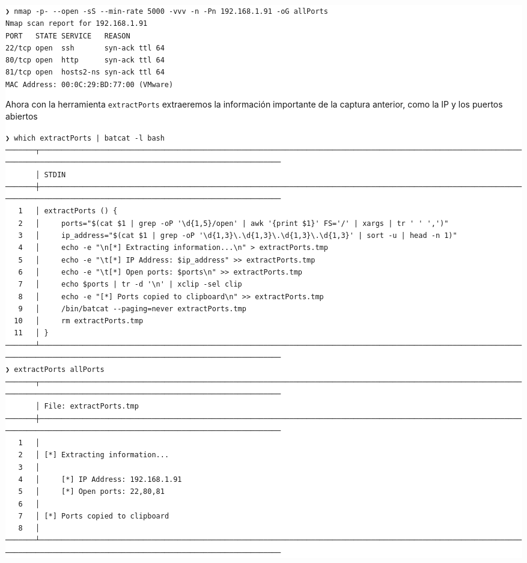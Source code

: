 ```shell
❯ nmap -p- --open -sS --min-rate 5000 -vvv -n -Pn 192.168.1.91 -oG allPorts
Nmap scan report for 192.168.1.91
PORT   STATE SERVICE   REASON
22/tcp open  ssh       syn-ack ttl 64
80/tcp open  http      syn-ack ttl 64
81/tcp open  hosts2-ns syn-ack ttl 64
MAC Address: 00:0C:29:BD:77:00 (VMware)
```

Ahora con la herramienta `extractPorts` extraeremos la información importante de la captura anterior, como la IP y los puertos abiertos

```shell
❯ which extractPorts | batcat -l bash
───────┬────────────────────────────────────────────────────────────────────────────────────────────────────────────────────────────────────────────────────────────────────────────────
       │ STDIN
───────┼────────────────────────────────────────────────────────────────────────────────────────────────────────────────────────────────────────────────────────────────────────────────
   1   │ extractPorts () {
   2   │     ports="$(cat $1 | grep -oP '\d{1,5}/open' | awk '{print $1}' FS='/' | xargs | tr ' ' ',')" 
   3   │     ip_address="$(cat $1 | grep -oP '\d{1,3}\.\d{1,3}\.\d{1,3}\.\d{1,3}' | sort -u | head -n 1)" 
   4   │     echo -e "\n[*] Extracting information...\n" > extractPorts.tmp
   5   │     echo -e "\t[*] IP Address: $ip_address" >> extractPorts.tmp
   6   │     echo -e "\t[*] Open ports: $ports\n" >> extractPorts.tmp
   7   │     echo $ports | tr -d '\n' | xclip -sel clip
   8   │     echo -e "[*] Ports copied to clipboard\n" >> extractPorts.tmp
   9   │     /bin/batcat --paging=never extractPorts.tmp
  10   │     rm extractPorts.tmp
  11   │ }
───────┴────────────────────────────────────────────────────────────────────────────────────────────────────────────────────────────────────────────────────────────────────────────────
❯ extractPorts allPorts
───────┬────────────────────────────────────────────────────────────────────────────────────────────────────────────────────────────────────────────────────────────────────────────────
       │ File: extractPorts.tmp
───────┼────────────────────────────────────────────────────────────────────────────────────────────────────────────────────────────────────────────────────────────────────────────────
   1   │ 
   2   │ [*] Extracting information...
   3   │ 
   4   │     [*] IP Address: 192.168.1.91
   5   │     [*] Open ports: 22,80,81
   6   │ 
   7   │ [*] Ports copied to clipboard
   8   │ 
───────┴────────────────────────────────────────────────────────────────────────────────────────────────────────────────────────────────────────────────────────────────────────────────
```
